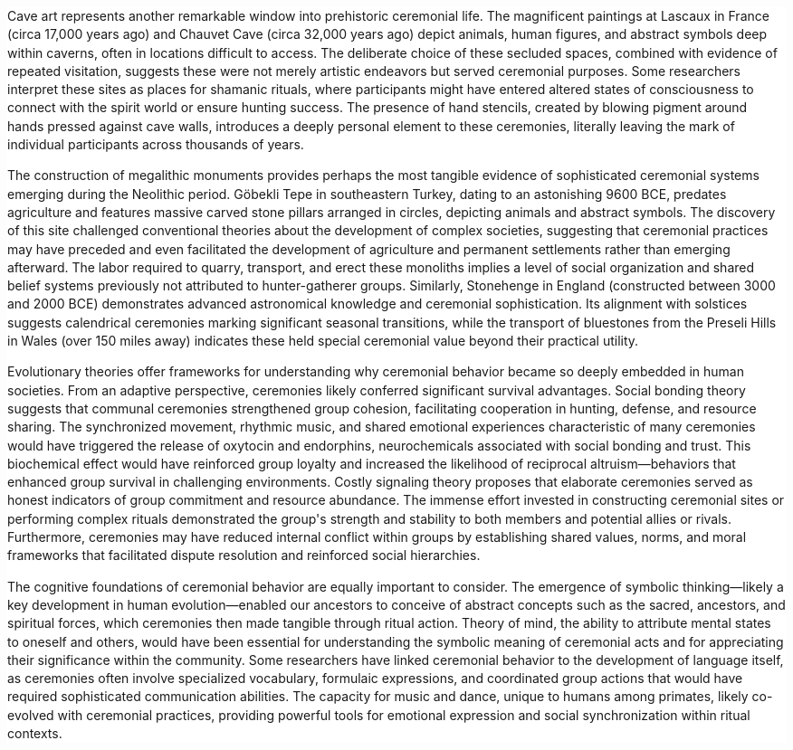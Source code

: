 Cave art represents another remarkable window into prehistoric ceremonial life. The magnificent paintings at Lascaux in France (circa 17,000 years ago) and Chauvet Cave (circa 32,000 years ago) depict animals, human figures, and abstract symbols deep within caverns, often in locations difficult to access. The deliberate choice of these secluded spaces, combined with evidence of repeated visitation, suggests these were not merely artistic endeavors but served ceremonial purposes. Some researchers interpret these sites as places for shamanic rituals, where participants might have entered altered states of consciousness to connect with the spirit world or ensure hunting success. The presence of hand stencils, created by blowing pigment around hands pressed against cave walls, introduces a deeply personal element to these ceremonies, literally leaving the mark of individual participants across thousands of years.

The construction of megalithic monuments provides perhaps the most tangible evidence of sophisticated ceremonial systems emerging during the Neolithic period. Göbekli Tepe in southeastern Turkey, dating to an astonishing 9600 BCE, predates agriculture and features massive carved stone pillars arranged in circles, depicting animals and abstract symbols. The discovery of this site challenged conventional theories about the development of complex societies, suggesting that ceremonial practices may have preceded and even facilitated the development of agriculture and permanent settlements rather than emerging afterward. The labor required to quarry, transport, and erect these monoliths implies a level of social organization and shared belief systems previously not attributed to hunter-gatherer groups. Similarly, Stonehenge in England (constructed between 3000 and 2000 BCE) demonstrates advanced astronomical knowledge and ceremonial sophistication. Its alignment with solstices suggests calendrical ceremonies marking significant seasonal transitions, while the transport of bluestones from the Preseli Hills in Wales (over 150 miles away) indicates these held special ceremonial value beyond their practical utility.

Evolutionary theories offer frameworks for understanding why ceremonial behavior became so deeply embedded in human societies. From an adaptive perspective, ceremonies likely conferred significant survival advantages. Social bonding theory suggests that communal ceremonies strengthened group cohesion, facilitating cooperation in hunting, defense, and resource sharing. The synchronized movement, rhythmic music, and shared emotional experiences characteristic of many ceremonies would have triggered the release of oxytocin and endorphins, neurochemicals associated with social bonding and trust. This biochemical effect would have reinforced group loyalty and increased the likelihood of reciprocal altruism—behaviors that enhanced group survival in challenging environments. Costly signaling theory proposes that elaborate ceremonies served as honest indicators of group commitment and resource abundance. The immense effort invested in constructing ceremonial sites or performing complex rituals demonstrated the group's strength and stability to both members and potential allies or rivals. Furthermore, ceremonies may have reduced internal conflict within groups by establishing shared values, norms, and moral frameworks that facilitated dispute resolution and reinforced social hierarchies.

The cognitive foundations of ceremonial behavior are equally important to consider. The emergence of symbolic thinking—likely a key development in human evolution—enabled our ancestors to conceive of abstract concepts such as the sacred, ancestors, and spiritual forces, which ceremonies then made tangible through ritual action. Theory of mind, the ability to attribute mental states to oneself and others, would have been essential for understanding the symbolic meaning of ceremonial acts and for appreciating their significance within the community. Some researchers have linked ceremonial behavior to the development of language itself, as ceremonies often involve specialized vocabulary, formulaic expressions, and coordinated group actions that would have required sophisticated communication abilities. The capacity for music and dance, unique to humans among primates, likely co-evolved with ceremonial practices, providing powerful tools for emotional expression and social synchronization within ritual contexts.
